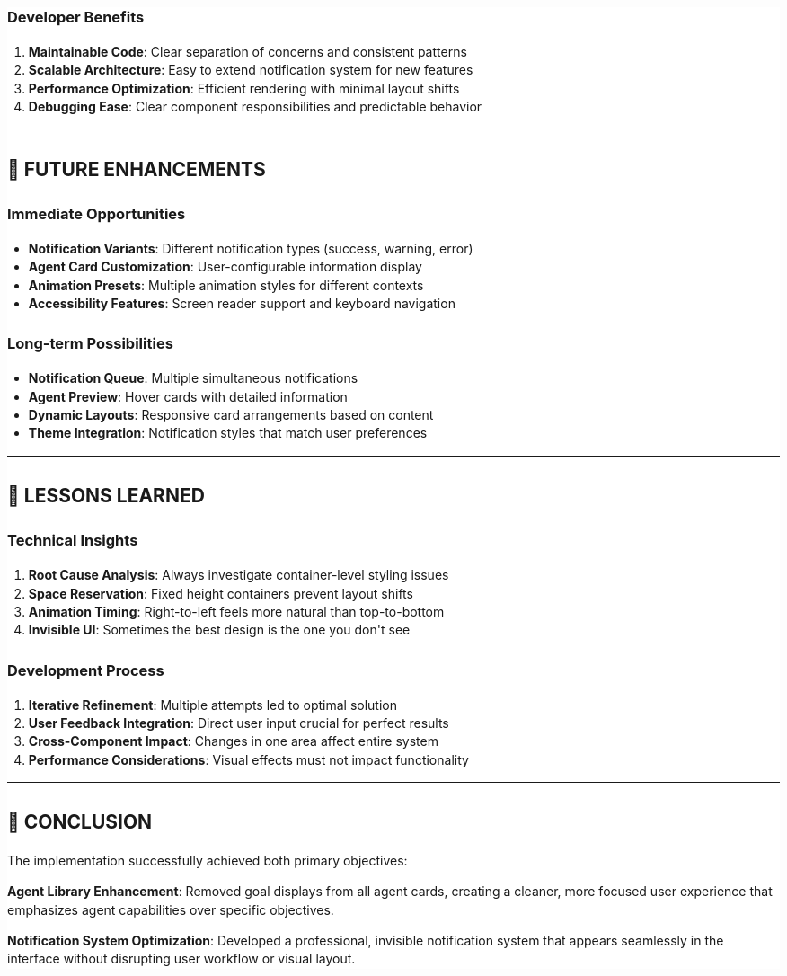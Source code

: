 ### **Developer Benefits**
1. **Maintainable Code**: Clear separation of concerns and consistent patterns
2. **Scalable Architecture**: Easy to extend notification system for new features
3. **Performance Optimization**: Efficient rendering with minimal layout shifts
4. **Debugging Ease**: Clear component responsibilities and predictable behavior

---

## 🔮 **FUTURE ENHANCEMENTS**

### **Immediate Opportunities**
- **Notification Variants**: Different notification types (success, warning, error)
- **Agent Card Customization**: User-configurable information display
- **Animation Presets**: Multiple animation styles for different contexts
- **Accessibility Features**: Screen reader support and keyboard navigation

### **Long-term Possibilities**
- **Notification Queue**: Multiple simultaneous notifications
- **Agent Preview**: Hover cards with detailed information
- **Dynamic Layouts**: Responsive card arrangements based on content
- **Theme Integration**: Notification styles that match user preferences

---

## 📝 **LESSONS LEARNED**

### **Technical Insights**
1. **Root Cause Analysis**: Always investigate container-level styling issues
2. **Space Reservation**: Fixed height containers prevent layout shifts
3. **Animation Timing**: Right-to-left feels more natural than top-to-bottom
4. **Invisible UI**: Sometimes the best design is the one you don't see

### **Development Process**
1. **Iterative Refinement**: Multiple attempts led to optimal solution
2. **User Feedback Integration**: Direct user input crucial for perfect results
3. **Cross-Component Impact**: Changes in one area affect entire system
4. **Performance Considerations**: Visual effects must not impact functionality

---

## 🎯 **CONCLUSION**

The implementation successfully achieved both primary objectives:

**Agent Library Enhancement**: Removed goal displays from all agent cards, creating a cleaner, more focused user experience that emphasizes agent capabilities over specific objectives.

**Notification System Optimization**: Developed a professional, invisible notification system that appears seamlessly in the interface without disrupting user workflow or visual layout.
